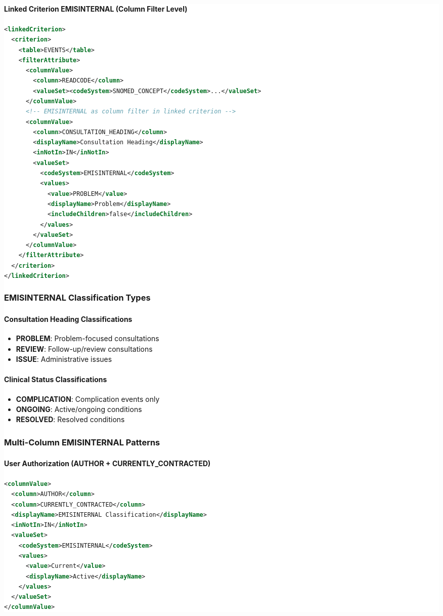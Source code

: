 #### Linked Criterion EMISINTERNAL (Column Filter Level)
```xml
<linkedCriterion>
  <criterion>
    <table>EVENTS</table>
    <filterAttribute>
      <columnValue>
        <column>READCODE</column>
        <valueSet><codeSystem>SNOMED_CONCEPT</codeSystem>...</valueSet>
      </columnValue>
      <!-- EMISINTERNAL as column filter in linked criterion -->
      <columnValue>
        <column>CONSULTATION_HEADING</column>
        <displayName>Consultation Heading</displayName>
        <inNotIn>IN</inNotIn>
        <valueSet>
          <codeSystem>EMISINTERNAL</codeSystem>
          <values>
            <value>PROBLEM</value>
            <displayName>Problem</displayName>
            <includeChildren>false</includeChildren>
          </values>
        </valueSet>
      </columnValue>
    </filterAttribute>
  </criterion>
</linkedCriterion>
```

### EMISINTERNAL Classification Types

#### Consultation Heading Classifications
- **PROBLEM**: Problem-focused consultations
- **REVIEW**: Follow-up/review consultations  
- **ISSUE**: Administrative issues

#### Clinical Status Classifications  
- **COMPLICATION**: Complication events only
- **ONGOING**: Active/ongoing conditions
- **RESOLVED**: Resolved conditions

### Multi-Column EMISINTERNAL Patterns

#### User Authorization (AUTHOR + CURRENTLY_CONTRACTED)
```xml
<columnValue>
  <column>AUTHOR</column>
  <column>CURRENTLY_CONTRACTED</column>
  <displayName>EMISINTERNAL Classification</displayName>
  <inNotIn>IN</inNotIn>
  <valueSet>
    <codeSystem>EMISINTERNAL</codeSystem>
    <values>
      <value>Current</value>
      <displayName>Active</displayName>
    </values>
  </valueSet>
</columnValue>
```
